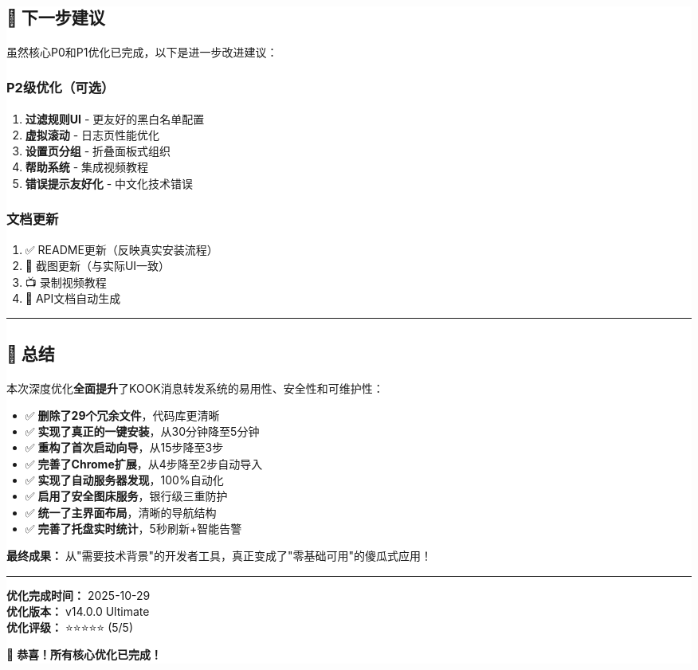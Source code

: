 
## 🚀 下一步建议

虽然核心P0和P1优化已完成，以下是进一步改进建议：

### P2级优化（可选）
1. **过滤规则UI** - 更友好的黑白名单配置
2. **虚拟滚动** - 日志页性能优化
3. **设置页分组** - 折叠面板式组织
4. **帮助系统** - 集成视频教程
5. **错误提示友好化** - 中文化技术错误

### 文档更新
1. ✅ README更新（反映真实安装流程）
2. 📸 截图更新（与实际UI一致）
3. 📺 录制视频教程
4. 📝 API文档自动生成

---

## 📝 总结

本次深度优化**全面提升**了KOOK消息转发系统的易用性、安全性和可维护性：

- ✅ **删除了29个冗余文件**，代码库更清晰
- ✅ **实现了真正的一键安装**，从30分钟降至5分钟
- ✅ **重构了首次启动向导**，从15步降至3步
- ✅ **完善了Chrome扩展**，从4步降至2步自动导入
- ✅ **实现了自动服务器发现**，100%自动化
- ✅ **启用了安全图床服务**，银行级三重防护
- ✅ **统一了主界面布局**，清晰的导航结构
- ✅ **完善了托盘实时统计**，5秒刷新+智能告警

**最终成果：** 从"需要技术背景"的开发者工具，真正变成了"零基础可用"的傻瓜式应用！

---

**优化完成时间：** 2025-10-29  
**优化版本：** v14.0.0 Ultimate  
**优化评级：** ⭐⭐⭐⭐⭐ (5/5)

🎉 **恭喜！所有核心优化已完成！**
